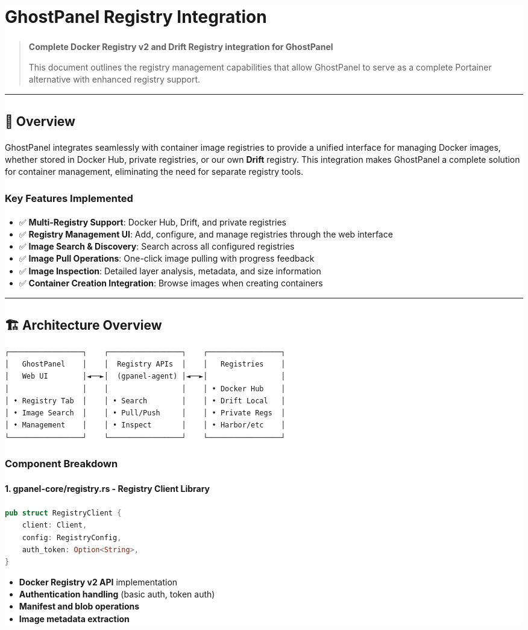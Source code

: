 # GhostPanel Registry Integration

> **Complete Docker Registry v2 and Drift Registry integration for GhostPanel**
>
> This document outlines the registry management capabilities that allow GhostPanel to serve as a complete Portainer alternative with enhanced registry support.

---

## 🎯 Overview

GhostPanel integrates seamlessly with container image registries to provide a unified interface for managing Docker images, whether stored in Docker Hub, private registries, or our own **Drift** registry. This integration makes GhostPanel a complete solution for container management, eliminating the need for separate registry tools.

### **Key Features Implemented**
- ✅ **Multi-Registry Support**: Docker Hub, Drift, and private registries
- ✅ **Registry Management UI**: Add, configure, and manage registries through the web interface
- ✅ **Image Search & Discovery**: Search across all configured registries
- ✅ **Image Pull Operations**: One-click image pulling with progress feedback
- ✅ **Image Inspection**: Detailed layer analysis, metadata, and size information
- ✅ **Container Creation Integration**: Browse images when creating containers

---

## 🏗️ Architecture Overview

```
┌─────────────────┐    ┌─────────────────┐    ┌─────────────────┐
│   GhostPanel    │    │  Registry APIs  │    │   Registries    │
│   Web UI        │◄──►│  (gpanel-agent) │◄──►│                 │
│                 │    │                 │    │ • Docker Hub    │
│ • Registry Tab  │    │ • Search        │    │ • Drift Local   │
│ • Image Search  │    │ • Pull/Push     │    │ • Private Regs  │
│ • Management    │    │ • Inspect       │    │ • Harbor/etc    │
└─────────────────┘    └─────────────────┘    └─────────────────┘
```

### **Component Breakdown**

#### **1. gpanel-core/registry.rs** - Registry Client Library
```rust
pub struct RegistryClient {
    client: Client,
    config: RegistryConfig,
    auth_token: Option<String>,
}
```
- **Docker Registry v2 API** implementation
- **Authentication handling** (basic auth, token auth)
- **Manifest and blob operations**
- **Image metadata extraction**

